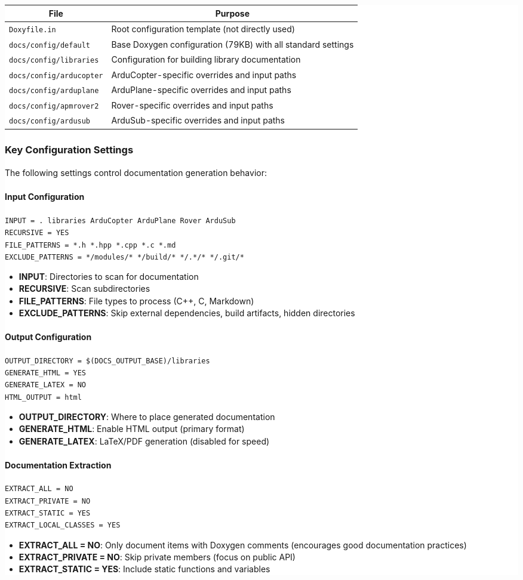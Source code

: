 | File | Purpose |
|------|---------|
| `Doxyfile.in` | Root configuration template (not directly used) |
| `docs/config/default` | Base Doxygen configuration (79KB) with all standard settings |
| `docs/config/libraries` | Configuration for building library documentation |
| `docs/config/arducopter` | ArduCopter-specific overrides and input paths |
| `docs/config/arduplane` | ArduPlane-specific overrides and input paths |
| `docs/config/apmrover2` | Rover-specific overrides and input paths |
| `docs/config/ardusub` | ArduSub-specific overrides and input paths |

### Key Configuration Settings

The following settings control documentation generation behavior:

#### Input Configuration

```
INPUT = . libraries ArduCopter ArduPlane Rover ArduSub
RECURSIVE = YES
FILE_PATTERNS = *.h *.hpp *.cpp *.c *.md
EXCLUDE_PATTERNS = */modules/* */build/* */.*/* */.git/*
```

- **INPUT**: Directories to scan for documentation
- **RECURSIVE**: Scan subdirectories
- **FILE_PATTERNS**: File types to process (C++, C, Markdown)
- **EXCLUDE_PATTERNS**: Skip external dependencies, build artifacts, hidden directories

#### Output Configuration

```
OUTPUT_DIRECTORY = $(DOCS_OUTPUT_BASE)/libraries
GENERATE_HTML = YES
GENERATE_LATEX = NO
HTML_OUTPUT = html
```

- **OUTPUT_DIRECTORY**: Where to place generated documentation
- **GENERATE_HTML**: Enable HTML output (primary format)
- **GENERATE_LATEX**: LaTeX/PDF generation (disabled for speed)

#### Documentation Extraction

```
EXTRACT_ALL = NO
EXTRACT_PRIVATE = NO
EXTRACT_STATIC = YES
EXTRACT_LOCAL_CLASSES = YES
```

- **EXTRACT_ALL = NO**: Only document items with Doxygen comments (encourages good documentation practices)
- **EXTRACT_PRIVATE = NO**: Skip private members (focus on public API)
- **EXTRACT_STATIC = YES**: Include static functions and variables
